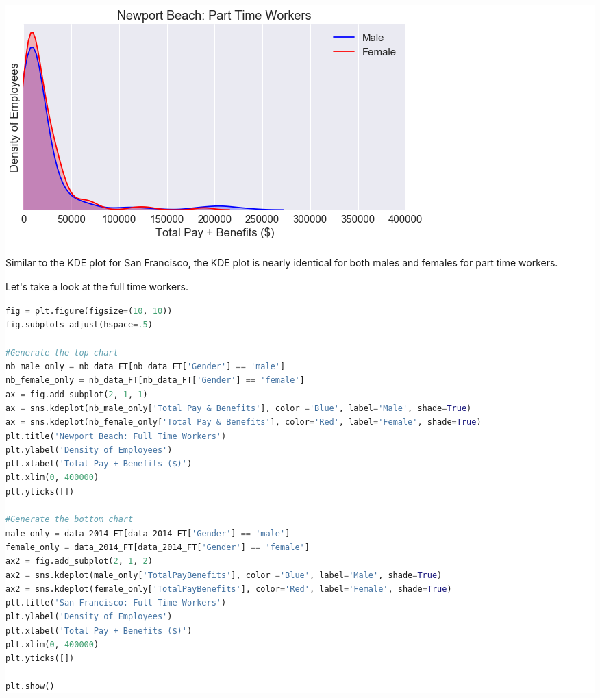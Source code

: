 ![png](/posts_images/2018-03-18-InvestigatingtheGenderWageGap/output_70_0.png)
    


Similar to the KDE plot for San Francisco, the KDE plot is nearly identical for both males and females for part time workers.

Let's take a look at the full time workers.


```python
fig = plt.figure(figsize=(10, 10))
fig.subplots_adjust(hspace=.5)  

#Generate the top chart
nb_male_only = nb_data_FT[nb_data_FT['Gender'] == 'male']
nb_female_only = nb_data_FT[nb_data_FT['Gender'] == 'female']
ax = fig.add_subplot(2, 1, 1)
ax = sns.kdeplot(nb_male_only['Total Pay & Benefits'], color ='Blue', label='Male', shade=True)
ax = sns.kdeplot(nb_female_only['Total Pay & Benefits'], color='Red', label='Female', shade=True)
plt.title('Newport Beach: Full Time Workers')
plt.ylabel('Density of Employees')
plt.xlabel('Total Pay + Benefits ($)')
plt.xlim(0, 400000)
plt.yticks([])

#Generate the bottom chart
male_only = data_2014_FT[data_2014_FT['Gender'] == 'male']
female_only = data_2014_FT[data_2014_FT['Gender'] == 'female']
ax2 = fig.add_subplot(2, 1, 2)
ax2 = sns.kdeplot(male_only['TotalPayBenefits'], color ='Blue', label='Male', shade=True)
ax2 = sns.kdeplot(female_only['TotalPayBenefits'], color='Red', label='Female', shade=True)
plt.title('San Francisco: Full Time Workers')
plt.ylabel('Density of Employees')
plt.xlabel('Total Pay + Benefits ($)')
plt.xlim(0, 400000)
plt.yticks([])

plt.show()
```
